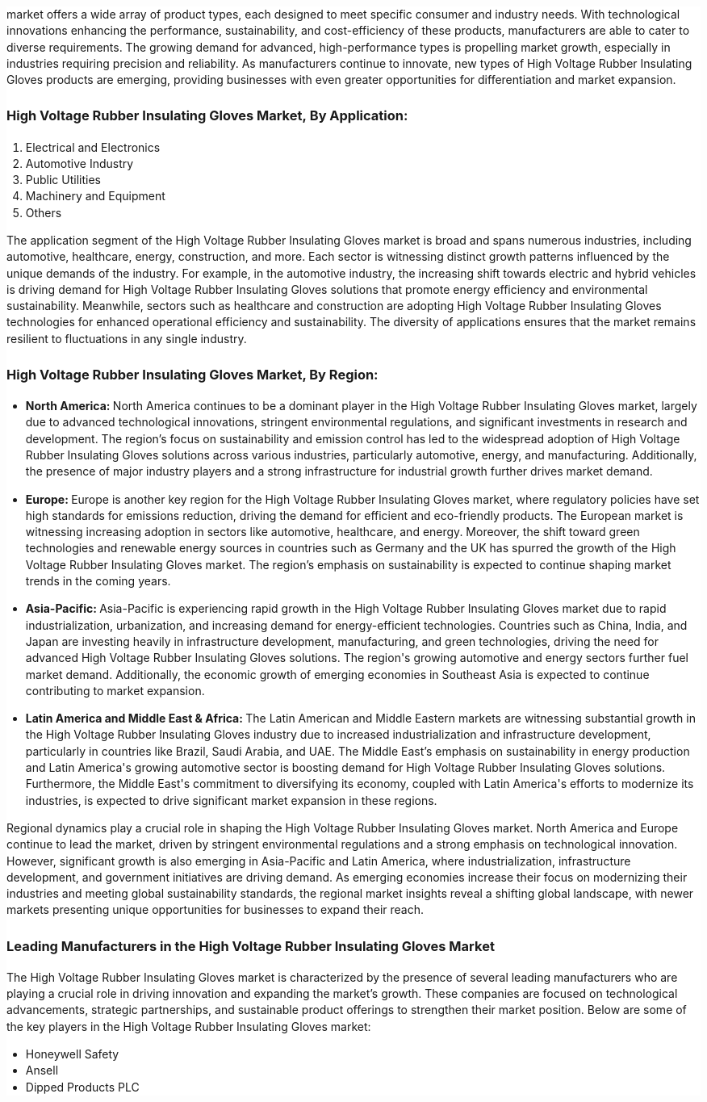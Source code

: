 market offers a wide array of product types, each designed to meet specific consumer and industry needs. With technological innovations enhancing the performance, sustainability, and cost-efficiency of these products, manufacturers are able to cater to diverse requirements. The growing demand for advanced, high-performance types is propelling market growth, especially in industries requiring precision and reliability. As manufacturers continue to innovate, new types of High Voltage Rubber Insulating Gloves products are emerging, providing businesses with even greater opportunities for differentiation and market expansion.</p><h3>High Voltage Rubber Insulating Gloves Market,&nbsp;By Application:</h3><ol><li>Electrical and Electronics<li> Automotive Industry<li> Public Utilities<li> Machinery and Equipment<li> Others</li></ol><p>The application segment of the High Voltage Rubber Insulating Gloves market is broad and spans numerous industries, including automotive, healthcare, energy, construction, and more. Each sector is witnessing distinct growth patterns influenced by the unique demands of the industry. For example, in the automotive industry, the increasing shift towards electric and hybrid vehicles is driving demand for High Voltage Rubber Insulating Gloves solutions that promote energy efficiency and environmental sustainability. Meanwhile, sectors such as healthcare and construction are adopting High Voltage Rubber Insulating Gloves technologies for enhanced operational efficiency and sustainability. The diversity of applications ensures that the market remains resilient to fluctuations in any single industry.</p><h3>High Voltage Rubber Insulating Gloves Market, By Region:</h3><ul><li><p><strong>North America:&nbsp;</strong>North America continues to be a dominant player in the High Voltage Rubber Insulating Gloves market, largely due to advanced technological innovations, stringent environmental regulations, and significant investments in research and development. The region&rsquo;s focus on sustainability and emission control has led to the widespread adoption of High Voltage Rubber Insulating Gloves solutions across various industries, particularly automotive, energy, and manufacturing. Additionally, the presence of major industry players and a strong infrastructure for industrial growth further drives market demand.</p></li><li><p><strong><strong>Europe:&nbsp;</strong></strong>Europe is another key region for the High Voltage Rubber Insulating Gloves market, where regulatory policies have set high standards for emissions reduction, driving the demand for efficient and eco-friendly products. The European market is witnessing increasing adoption in sectors like automotive, healthcare, and energy. Moreover, the shift toward green technologies and renewable energy sources in countries such as Germany and the UK has spurred the growth of the High Voltage Rubber Insulating Gloves market. The region&rsquo;s emphasis on sustainability is expected to continue shaping market trends in the coming years.</p></li><li><p><strong><strong>Asia-Pacific:&nbsp;</strong></strong>Asia-Pacific is experiencing rapid growth in the High Voltage Rubber Insulating Gloves market due to rapid industrialization, urbanization, and increasing demand for energy-efficient technologies. Countries such as China, India, and Japan are investing heavily in infrastructure development, manufacturing, and green technologies, driving the need for advanced High Voltage Rubber Insulating Gloves solutions. The region's growing automotive and energy sectors further fuel market demand. Additionally, the economic growth of emerging economies in Southeast Asia is expected to continue contributing to market expansion.</p></li><li><p><strong><strong>Latin America and Middle East &amp; Africa:&nbsp;</strong></strong>The Latin American and Middle Eastern markets are witnessing substantial growth in the High Voltage Rubber Insulating Gloves industry due to increased industrialization and infrastructure development, particularly in countries like Brazil, Saudi Arabia, and UAE. The Middle East&rsquo;s emphasis on sustainability in energy production and Latin America's growing automotive sector is boosting demand for High Voltage Rubber Insulating Gloves solutions. Furthermore, the Middle East's commitment to diversifying its economy, coupled with Latin America's efforts to modernize its industries, is expected to drive significant market expansion in these regions.</p></li></ul><p>Regional dynamics play a crucial role in shaping the High Voltage Rubber Insulating Gloves market. North America and Europe continue to lead the market, driven by stringent environmental regulations and a strong emphasis on technological innovation. However, significant growth is also emerging in Asia-Pacific and Latin America, where industrialization, infrastructure development, and government initiatives are driving demand. As emerging economies increase their focus on modernizing their industries and meeting global sustainability standards, the regional market insights reveal a shifting global landscape, with newer markets presenting unique opportunities for businesses to expand their reach.</p><h3><strong>Leading Manufacturers in the High Voltage Rubber Insulating Gloves Market</strong></h3><p>The High Voltage Rubber Insulating Gloves market is characterized by the presence of several leading manufacturers who are playing a crucial role in driving innovation and expanding the market&rsquo;s growth. These companies are focused on technological advancements, strategic partnerships, and sustainable product offerings to strengthen their market position. Below are some of the key players in the High Voltage Rubber Insulating Gloves market:</p></div><div class="article-main__content" data-test-id="publishing-text-block"><ul><li><span class="">Honeywell Safety<li>Ansell<li>Dipped Products PLC